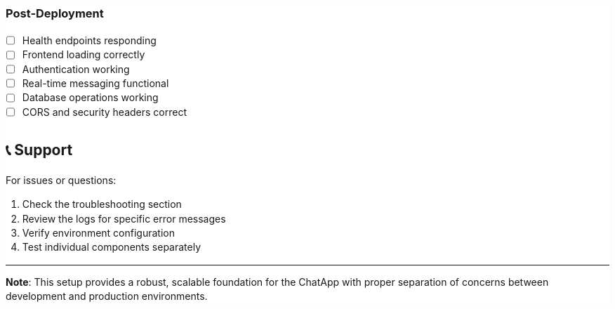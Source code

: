 ### Post-Deployment
- [ ] Health endpoints responding
- [ ] Frontend loading correctly
- [ ] Authentication working
- [ ] Real-time messaging functional
- [ ] Database operations working
- [ ] CORS and security headers correct

## 📞 Support

For issues or questions:
1. Check the troubleshooting section
2. Review the logs for specific error messages
3. Verify environment configuration
4. Test individual components separately

---

**Note**: This setup provides a robust, scalable foundation for the ChatApp with proper separation of concerns between development and production environments.
